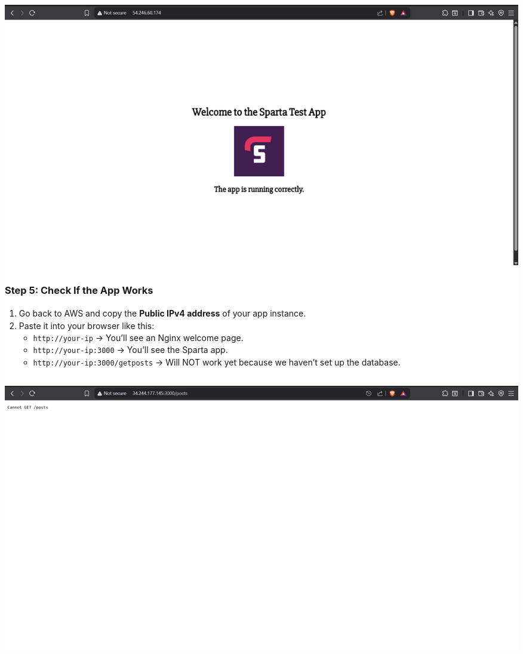 ![img_5.png](Images/img_5.png)
---

### Step 5: Check If the App Works

1. Go back to AWS and copy the **Public IPv4 address** of your app instance.
2. Paste it into your browser like this:
   - `http://your-ip` → You’ll see an Nginx welcome page.
   - `http://your-ip:3000` → You’ll see the Sparta app.
   - `http://your-ip:3000/getposts` → Will NOT work yet because we haven’t set up the database.

![img_1.png](Images/img_1.png)
---
